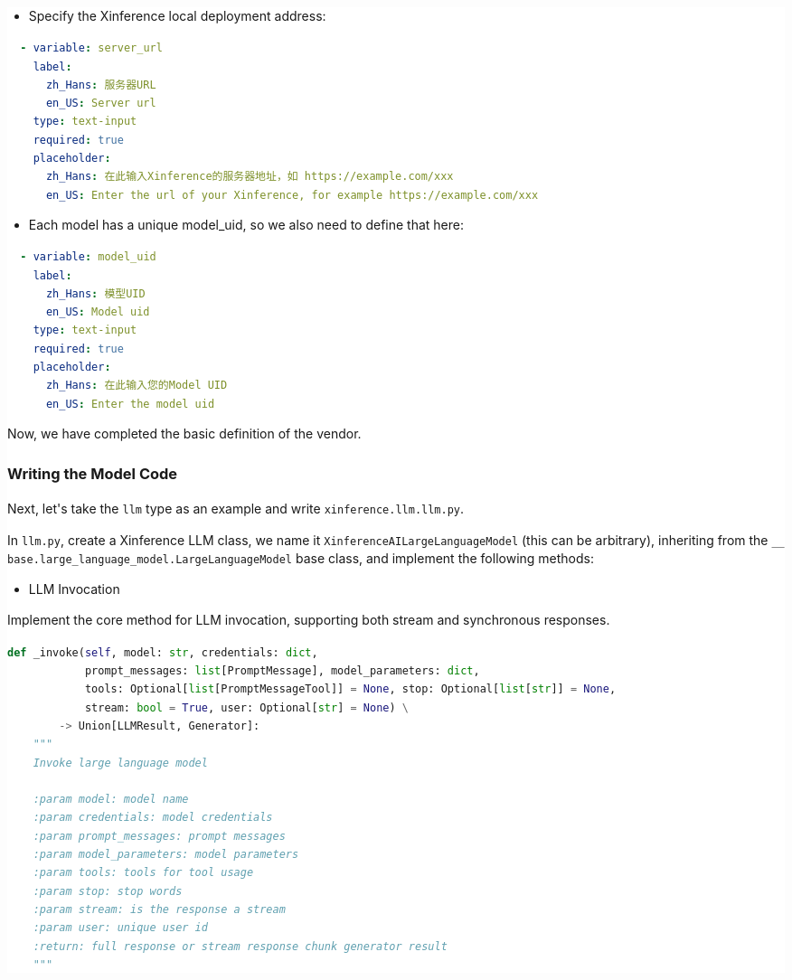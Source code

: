 - Specify the Xinference local deployment address:

```yaml
  - variable: server_url
    label:
      zh_Hans: 服务器URL
      en_US: Server url
    type: text-input
    required: true
    placeholder:
      zh_Hans: 在此输入Xinference的服务器地址，如 https://example.com/xxx
      en_US: Enter the url of your Xinference, for example https://example.com/xxx
```

- Each model has a unique model_uid, so we also need to define that here:

```yaml
  - variable: model_uid
    label:
      zh_Hans: 模型UID
      en_US: Model uid
    type: text-input
    required: true
    placeholder:
      zh_Hans: 在此输入您的Model UID
      en_US: Enter the model uid
```

Now, we have completed the basic definition of the vendor.

### Writing the Model Code

Next, let's take the `llm` type as an example and write `xinference.llm.llm.py`.

In `llm.py`, create a Xinference LLM class, we name it `XinferenceAILargeLanguageModel` (this can be arbitrary), inheriting from the `__base.large_language_model.LargeLanguageModel` base class, and implement the following methods:

- LLM Invocation

Implement the core method for LLM invocation, supporting both stream and synchronous responses.

```python
def _invoke(self, model: str, credentials: dict,
            prompt_messages: list[PromptMessage], model_parameters: dict,
            tools: Optional[list[PromptMessageTool]] = None, stop: Optional[list[str]] = None,
            stream: bool = True, user: Optional[str] = None) \
        -> Union[LLMResult, Generator]:
    """
    Invoke large language model
    
    :param model: model name
	:param credentials: model credentials
	:param prompt_messages: prompt messages
	:param model_parameters: model parameters
	:param tools: tools for tool usage
	:param stop: stop words
	:param stream: is the response a stream
	:param user: unique user id
	:return: full response or stream response chunk generator result
	"""
```
